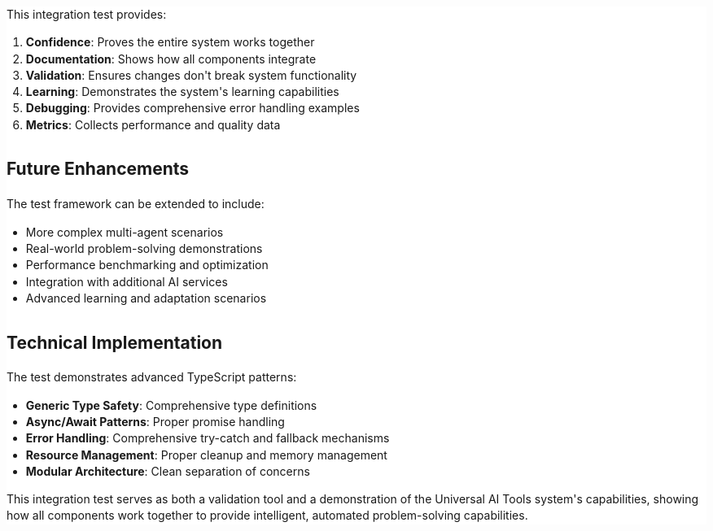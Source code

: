 This integration test provides:

1. **Confidence**: Proves the entire system works together
2. **Documentation**: Shows how all components integrate
3. **Validation**: Ensures changes don't break system functionality
4. **Learning**: Demonstrates the system's learning capabilities
5. **Debugging**: Provides comprehensive error handling examples
6. **Metrics**: Collects performance and quality data

## Future Enhancements

The test framework can be extended to include:
- More complex multi-agent scenarios
- Real-world problem-solving demonstrations
- Performance benchmarking and optimization
- Integration with additional AI services
- Advanced learning and adaptation scenarios

## Technical Implementation

The test demonstrates advanced TypeScript patterns:
- **Generic Type Safety**: Comprehensive type definitions
- **Async/Await Patterns**: Proper promise handling
- **Error Handling**: Comprehensive try-catch and fallback mechanisms
- **Resource Management**: Proper cleanup and memory management
- **Modular Architecture**: Clean separation of concerns

This integration test serves as both a validation tool and a demonstration of the Universal AI Tools system's capabilities, showing how all components work together to provide intelligent, automated problem-solving capabilities.